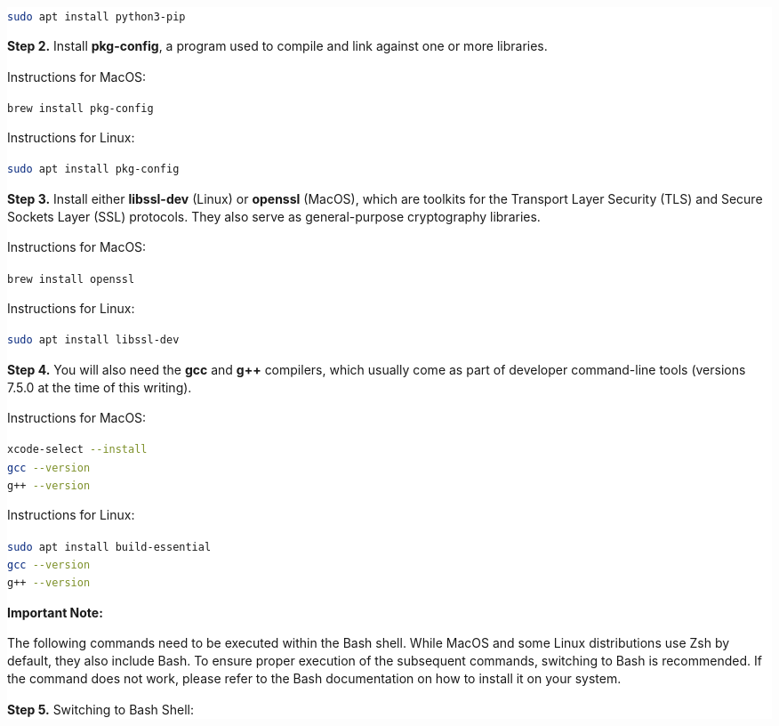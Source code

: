 ```bash
sudo apt install python3-pip
```

**Step 2.** Install **pkg-config**, a program used to compile and link against one or more libraries.

Instructions for MacOS:

```bash
brew install pkg-config
```

Instructions for Linux:

```bash
sudo apt install pkg-config
```

**Step 3.** Install either **libssl-dev** (Linux) or **openssl** (MacOS), which are toolkits for the Transport Layer Security (TLS) and Secure Sockets Layer (SSL) protocols. They also serve as general-purpose cryptography libraries.

Instructions for MacOS:

```bash
brew install openssl
```

Instructions for Linux:

```bash
sudo apt install libssl-dev
```

**Step 4.** You will also need the **gcc** and **g++** compilers, which usually come as part of developer command-line tools (versions 7.5.0 at the time of this writing).

Instructions for MacOS:

```bash
xcode-select --install
gcc --version
g++ --version
```

Instructions for Linux:

```bash
sudo apt install build-essential
gcc --version
g++ --version
```

**Important Note:**

The following commands need to be executed within the Bash shell. While MacOS and some Linux distributions use Zsh by default, they also include Bash. To ensure proper execution of the subsequent commands, switching to Bash is recommended. If the command does not work, please refer to the Bash documentation on how to install it on your system.

**Step 5.** Switching to Bash Shell:
